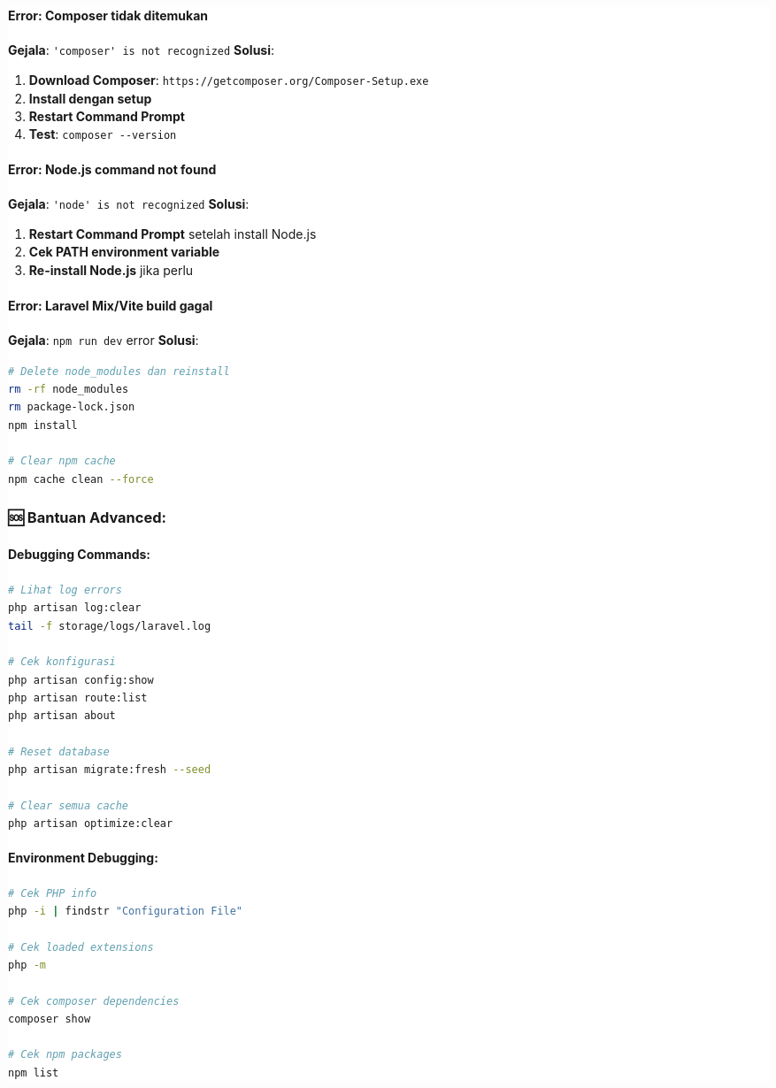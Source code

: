 #### **Error: Composer tidak ditemukan**
**Gejala**: `'composer' is not recognized`
**Solusi**:
1. **Download Composer**: `https://getcomposer.org/Composer-Setup.exe`
2. **Install dengan setup**
3. **Restart Command Prompt**
4. **Test**: `composer --version`

#### **Error: Node.js command not found**
**Gejala**: `'node' is not recognized`
**Solusi**:
1. **Restart Command Prompt** setelah install Node.js
2. **Cek PATH environment variable**
3. **Re-install Node.js** jika perlu

#### **Error: Laravel Mix/Vite build gagal**
**Gejala**: `npm run dev` error
**Solusi**:
```bash
# Delete node_modules dan reinstall
rm -rf node_modules
rm package-lock.json
npm install

# Clear npm cache
npm cache clean --force
```

### 🆘 Bantuan Advanced:

#### **Debugging Commands:**
```bash
# Lihat log errors
php artisan log:clear
tail -f storage/logs/laravel.log

# Cek konfigurasi
php artisan config:show
php artisan route:list
php artisan about

# Reset database
php artisan migrate:fresh --seed

# Clear semua cache
php artisan optimize:clear
```

#### **Environment Debugging:**
```bash
# Cek PHP info
php -i | findstr "Configuration File"

# Cek loaded extensions
php -m

# Cek composer dependencies
composer show

# Cek npm packages
npm list
```
